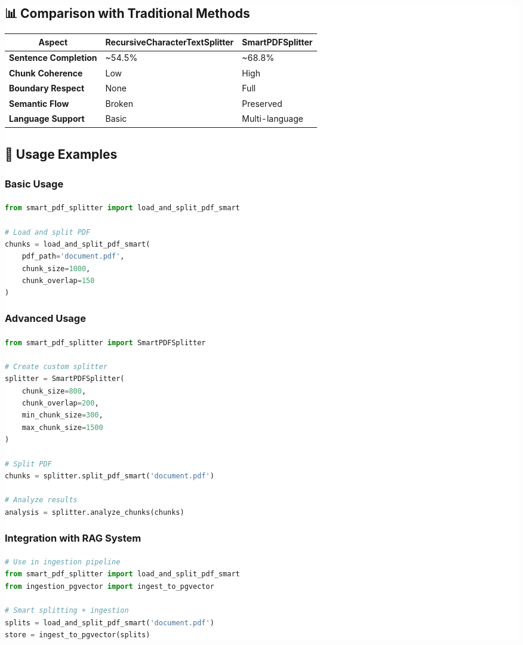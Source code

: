 ## 📊 Comparison with Traditional Methods

| Aspect | RecursiveCharacterTextSplitter | SmartPDFSplitter |
|--------|--------------------------------|------------------|
| **Sentence Completion** | ~54.5% | ~68.8% |
| **Chunk Coherence** | Low | High |
| **Boundary Respect** | None | Full |
| **Semantic Flow** | Broken | Preserved |
| **Language Support** | Basic | Multi-language |

## 🎯 Usage Examples

### **Basic Usage**
```python
from smart_pdf_splitter import load_and_split_pdf_smart

# Load and split PDF
chunks = load_and_split_pdf_smart(
    pdf_path='document.pdf',
    chunk_size=1000,
    chunk_overlap=150
)
```

### **Advanced Usage**
```python
from smart_pdf_splitter import SmartPDFSplitter

# Create custom splitter
splitter = SmartPDFSplitter(
    chunk_size=800,
    chunk_overlap=200,
    min_chunk_size=300,
    max_chunk_size=1500
)

# Split PDF
chunks = splitter.split_pdf_smart('document.pdf')

# Analyze results
analysis = splitter.analyze_chunks(chunks)
```

### **Integration with RAG System**
```python
# Use in ingestion pipeline
from smart_pdf_splitter import load_and_split_pdf_smart
from ingestion_pgvector import ingest_to_pgvector

# Smart splitting + ingestion
splits = load_and_split_pdf_smart('document.pdf')
store = ingest_to_pgvector(splits)
```

